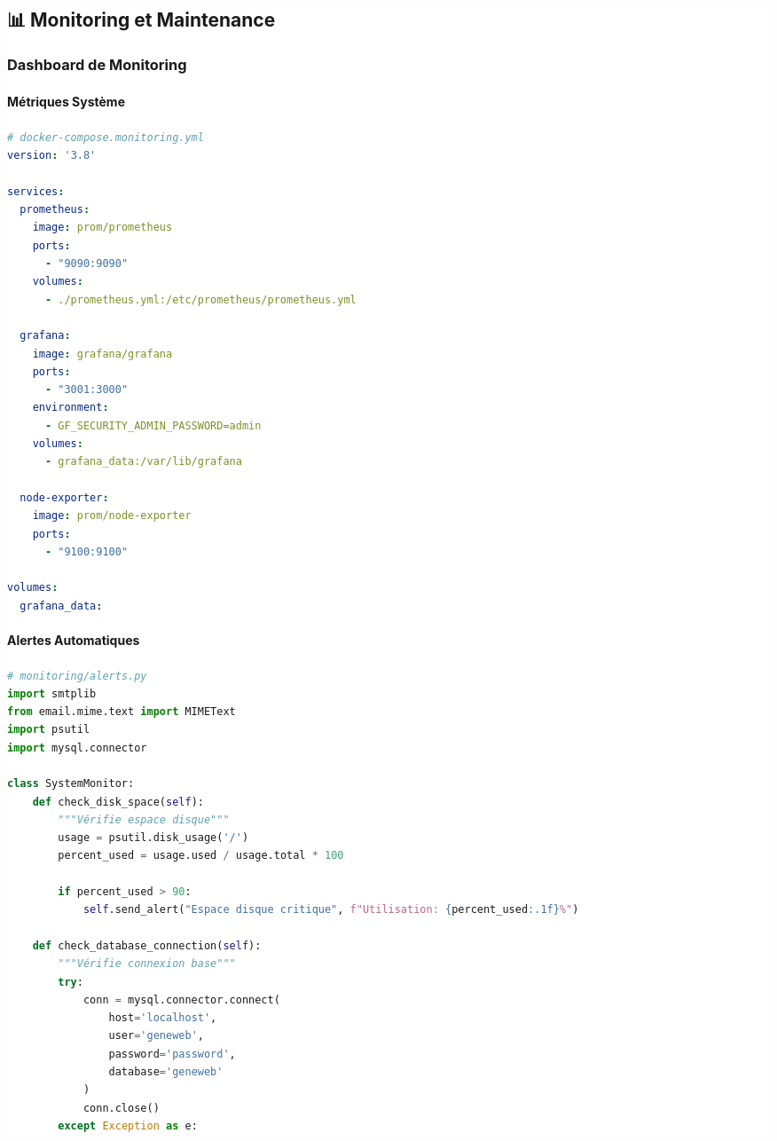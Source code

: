 ## 📊 Monitoring et Maintenance

### Dashboard de Monitoring

#### Métriques Système
```yaml
# docker-compose.monitoring.yml
version: '3.8'

services:
  prometheus:
    image: prom/prometheus
    ports:
      - "9090:9090"
    volumes:
      - ./prometheus.yml:/etc/prometheus/prometheus.yml
    
  grafana:
    image: grafana/grafana
    ports:
      - "3001:3000"
    environment:
      - GF_SECURITY_ADMIN_PASSWORD=admin
    volumes:
      - grafana_data:/var/lib/grafana

  node-exporter:
    image: prom/node-exporter
    ports:
      - "9100:9100"
    
volumes:
  grafana_data:
```

#### Alertes Automatiques
```python
# monitoring/alerts.py
import smtplib
from email.mime.text import MIMEText
import psutil
import mysql.connector

class SystemMonitor:
    def check_disk_space(self):
        """Vérifie espace disque"""
        usage = psutil.disk_usage('/')
        percent_used = usage.used / usage.total * 100
        
        if percent_used > 90:
            self.send_alert("Espace disque critique", f"Utilisation: {percent_used:.1f}%")
    
    def check_database_connection(self):
        """Vérifie connexion base"""
        try:
            conn = mysql.connector.connect(
                host='localhost',
                user='geneweb',
                password='password',
                database='geneweb'
            )
            conn.close()
        except Exception as e:
```